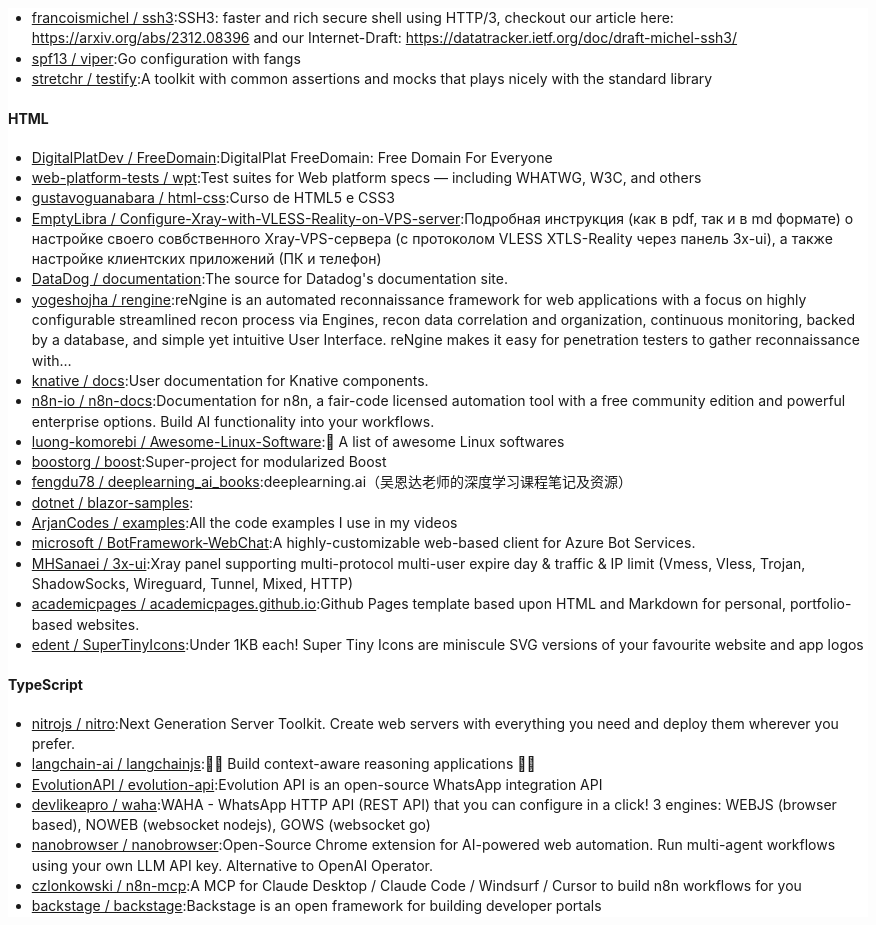 * [francoismichel / ssh3](https://github.com/francoismichel/ssh3):SSH3: faster and rich secure shell using HTTP/3, checkout our article here: https://arxiv.org/abs/2312.08396 and our Internet-Draft: https://datatracker.ietf.org/doc/draft-michel-ssh3/
* [spf13 / viper](https://github.com/spf13/viper):Go configuration with fangs
* [stretchr / testify](https://github.com/stretchr/testify):A toolkit with common assertions and mocks that plays nicely with the standard library

#### HTML
* [DigitalPlatDev / FreeDomain](https://github.com/DigitalPlatDev/FreeDomain):DigitalPlat FreeDomain: Free Domain For Everyone
* [web-platform-tests / wpt](https://github.com/web-platform-tests/wpt):Test suites for Web platform specs — including WHATWG, W3C, and others
* [gustavoguanabara / html-css](https://github.com/gustavoguanabara/html-css):Curso de HTML5 e CSS3
* [EmptyLibra / Configure-Xray-with-VLESS-Reality-on-VPS-server](https://github.com/EmptyLibra/Configure-Xray-with-VLESS-Reality-on-VPS-server):Подробная инструкция (как в pdf, так и в md формате) о настройке своего совбственного Xray-VPS-сервера (с протоколом VLESS XTLS-Reality через панель 3x-ui), а также настройке клиентских приложений (ПК и телефон)
* [DataDog / documentation](https://github.com/DataDog/documentation):The source for Datadog's documentation site.
* [yogeshojha / rengine](https://github.com/yogeshojha/rengine):reNgine is an automated reconnaissance framework for web applications with a focus on highly configurable streamlined recon process via Engines, recon data correlation and organization, continuous monitoring, backed by a database, and simple yet intuitive User Interface. reNgine makes it easy for penetration testers to gather reconnaissance with…
* [knative / docs](https://github.com/knative/docs):User documentation for Knative components.
* [n8n-io / n8n-docs](https://github.com/n8n-io/n8n-docs):Documentation for n8n, a fair-code licensed automation tool with a free community edition and powerful enterprise options. Build AI functionality into your workflows.
* [luong-komorebi / Awesome-Linux-Software](https://github.com/luong-komorebi/Awesome-Linux-Software):🐧 A list of awesome Linux softwares
* [boostorg / boost](https://github.com/boostorg/boost):Super-project for modularized Boost
* [fengdu78 / deeplearning_ai_books](https://github.com/fengdu78/deeplearning_ai_books):deeplearning.ai（吴恩达老师的深度学习课程笔记及资源）
* [dotnet / blazor-samples](https://github.com/dotnet/blazor-samples):
* [ArjanCodes / examples](https://github.com/ArjanCodes/examples):All the code examples I use in my videos
* [microsoft / BotFramework-WebChat](https://github.com/microsoft/BotFramework-WebChat):A highly-customizable web-based client for Azure Bot Services.
* [MHSanaei / 3x-ui](https://github.com/MHSanaei/3x-ui):Xray panel supporting multi-protocol multi-user expire day & traffic & IP limit (Vmess, Vless, Trojan, ShadowSocks, Wireguard, Tunnel, Mixed, HTTP)
* [academicpages / academicpages.github.io](https://github.com/academicpages/academicpages.github.io):Github Pages template based upon HTML and Markdown for personal, portfolio-based websites.
* [edent / SuperTinyIcons](https://github.com/edent/SuperTinyIcons):Under 1KB each! Super Tiny Icons are miniscule SVG versions of your favourite website and app logos

#### TypeScript
* [nitrojs / nitro](https://github.com/nitrojs/nitro):Next Generation Server Toolkit. Create web servers with everything you need and deploy them wherever you prefer.
* [langchain-ai / langchainjs](https://github.com/langchain-ai/langchainjs):🦜🔗 Build context-aware reasoning applications 🦜🔗
* [EvolutionAPI / evolution-api](https://github.com/EvolutionAPI/evolution-api):Evolution API is an open-source WhatsApp integration API
* [devlikeapro / waha](https://github.com/devlikeapro/waha):WAHA - WhatsApp HTTP API (REST API) that you can configure in a click! 3 engines: WEBJS (browser based), NOWEB (websocket nodejs), GOWS (websocket go)
* [nanobrowser / nanobrowser](https://github.com/nanobrowser/nanobrowser):Open-Source Chrome extension for AI-powered web automation. Run multi-agent workflows using your own LLM API key. Alternative to OpenAI Operator.
* [czlonkowski / n8n-mcp](https://github.com/czlonkowski/n8n-mcp):A MCP for Claude Desktop / Claude Code / Windsurf / Cursor to build n8n workflows for you
* [backstage / backstage](https://github.com/backstage/backstage):Backstage is an open framework for building developer portals